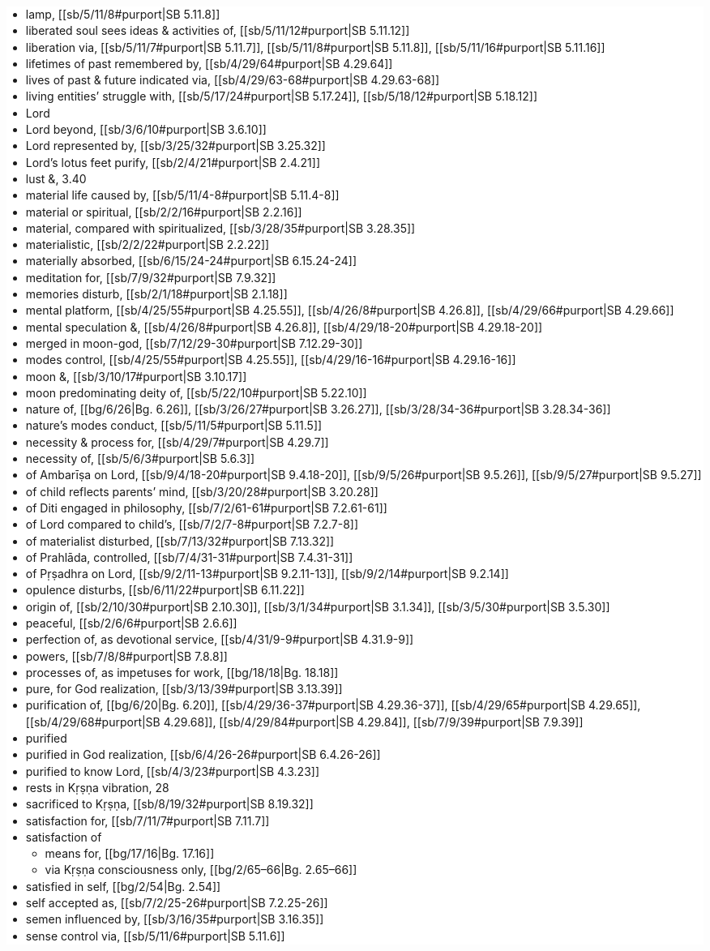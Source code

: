 * lamp, [[sb/5/11/8#purport|SB 5.11.8]]
* liberated soul sees ideas & activities of, [[sb/5/11/12#purport|SB 5.11.12]]
* liberation via, [[sb/5/11/7#purport|SB 5.11.7]], [[sb/5/11/8#purport|SB 5.11.8]], [[sb/5/11/16#purport|SB 5.11.16]]
* lifetimes of past remembered by, [[sb/4/29/64#purport|SB 4.29.64]]
* lives of past & future indicated via, [[sb/4/29/63-68#purport|SB 4.29.63-68]]
* living entities’ struggle with, [[sb/5/17/24#purport|SB 5.17.24]], [[sb/5/18/12#purport|SB 5.18.12]]
* Lord
* Lord beyond, [[sb/3/6/10#purport|SB 3.6.10]]
* Lord represented by, [[sb/3/25/32#purport|SB 3.25.32]]
* Lord’s lotus feet purify, [[sb/2/4/21#purport|SB 2.4.21]]
* lust &, 3.40
* material life caused by, [[sb/5/11/4-8#purport|SB 5.11.4-8]]
* material or spiritual, [[sb/2/2/16#purport|SB 2.2.16]]
* material, compared with spiritualized, [[sb/3/28/35#purport|SB 3.28.35]]
* materialistic, [[sb/2/2/22#purport|SB 2.2.22]]
* materially absorbed, [[sb/6/15/24-24#purport|SB 6.15.24-24]]
* meditation for, [[sb/7/9/32#purport|SB 7.9.32]]
* memories disturb, [[sb/2/1/18#purport|SB 2.1.18]]
* mental platform, [[sb/4/25/55#purport|SB 4.25.55]], [[sb/4/26/8#purport|SB 4.26.8]], [[sb/4/29/66#purport|SB 4.29.66]]
* mental speculation &, [[sb/4/26/8#purport|SB 4.26.8]], [[sb/4/29/18-20#purport|SB 4.29.18-20]]
* merged in moon-god, [[sb/7/12/29-30#purport|SB 7.12.29-30]]
* modes control, [[sb/4/25/55#purport|SB 4.25.55]], [[sb/4/29/16-16#purport|SB 4.29.16-16]]
* moon &, [[sb/3/10/17#purport|SB 3.10.17]]
* moon predominating deity of, [[sb/5/22/10#purport|SB 5.22.10]]
* nature of, [[bg/6/26|Bg. 6.26]], [[sb/3/26/27#purport|SB 3.26.27]], [[sb/3/28/34-36#purport|SB 3.28.34-36]]
* nature’s modes conduct, [[sb/5/11/5#purport|SB 5.11.5]]
* necessity & process for, [[sb/4/29/7#purport|SB 4.29.7]]
* necessity of, [[sb/5/6/3#purport|SB 5.6.3]]
* of Ambarīṣa on Lord, [[sb/9/4/18-20#purport|SB 9.4.18-20]], [[sb/9/5/26#purport|SB 9.5.26]], [[sb/9/5/27#purport|SB 9.5.27]]
* of child reflects parents’ mind, [[sb/3/20/28#purport|SB 3.20.28]]
* of Diti engaged in philosophy, [[sb/7/2/61-61#purport|SB 7.2.61-61]]
* of Lord compared to child’s, [[sb/7/2/7-8#purport|SB 7.2.7-8]]
* of materialist disturbed, [[sb/7/13/32#purport|SB 7.13.32]]
* of Prahlāda, controlled, [[sb/7/4/31-31#purport|SB 7.4.31-31]]
* of Pṛṣadhra on Lord, [[sb/9/2/11-13#purport|SB 9.2.11-13]], [[sb/9/2/14#purport|SB 9.2.14]]
* opulence disturbs, [[sb/6/11/22#purport|SB 6.11.22]]
* origin of, [[sb/2/10/30#purport|SB 2.10.30]], [[sb/3/1/34#purport|SB 3.1.34]], [[sb/3/5/30#purport|SB 3.5.30]]
* peaceful, [[sb/2/6/6#purport|SB 2.6.6]]
* perfection of, as devotional service, [[sb/4/31/9-9#purport|SB 4.31.9-9]]
* powers, [[sb/7/8/8#purport|SB 7.8.8]]
* processes of, as impetuses for work, [[bg/18/18|Bg. 18.18]]
* pure, for God realization, [[sb/3/13/39#purport|SB 3.13.39]]
* purification of, [[bg/6/20|Bg. 6.20]], [[sb/4/29/36-37#purport|SB 4.29.36-37]], [[sb/4/29/65#purport|SB 4.29.65]], [[sb/4/29/68#purport|SB 4.29.68]], [[sb/4/29/84#purport|SB 4.29.84]], [[sb/7/9/39#purport|SB 7.9.39]]
* purified
* purified in God realization, [[sb/6/4/26-26#purport|SB 6.4.26-26]]
* purified to know Lord, [[sb/4/3/23#purport|SB 4.3.23]]
* rests in Kṛṣṇa vibration, 28
* sacrificed to Kṛṣṇa, [[sb/8/19/32#purport|SB 8.19.32]]
* satisfaction for, [[sb/7/11/7#purport|SB 7.11.7]]
* satisfaction of
  * means for, [[bg/17/16|Bg. 17.16]]
  * via Kṛṣṇa consciousness only, [[bg/2/65–66|Bg. 2.65–66]]
* satisfied in self, [[bg/2/54|Bg. 2.54]]
* self accepted as, [[sb/7/2/25-26#purport|SB 7.2.25-26]]
* semen influenced by, [[sb/3/16/35#purport|SB 3.16.35]]
* sense control via, [[sb/5/11/6#purport|SB 5.11.6]]